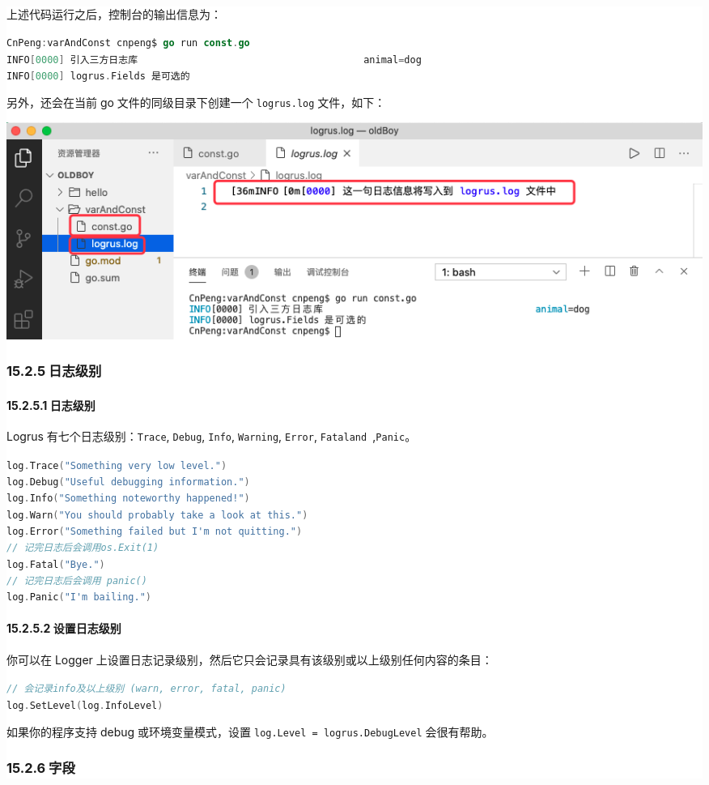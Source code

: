上述代码运行之后，控制台的输出信息为：

```go
CnPeng:varAndConst cnpeng$ go run const.go
INFO[0000] 引入三方日志库                                       animal=dog
INFO[0000] logrus.Fields 是可选的        
```

另外，还会在当前 go 文件的同级目录下创建一个 `logrus.log` 文件，如下：

![](pics/15-2-logrus进阶用法.png)

### 15.2.5 日志级别

#### 15.2.5.1 日志级别 

Logrus 有七个日志级别：`Trace`, `Debug`, `Info`, `Warning`, `Error`, `Fataland `,`Panic`。

```go
log.Trace("Something very low level.")
log.Debug("Useful debugging information.")
log.Info("Something noteworthy happened!")
log.Warn("You should probably take a look at this.")
log.Error("Something failed but I'm not quitting.")
// 记完日志后会调用os.Exit(1) 
log.Fatal("Bye.")
// 记完日志后会调用 panic() 
log.Panic("I'm bailing.")
```

#### 15.2.5.2 设置日志级别

你可以在 Logger 上设置日志记录级别，然后它只会记录具有该级别或以上级别任何内容的条目：

```go
// 会记录info及以上级别 (warn, error, fatal, panic)
log.SetLevel(log.InfoLevel)
```

如果你的程序支持 debug 或环境变量模式，设置 `log.Level = logrus.DebugLevel` 会很有帮助。

### 15.2.6 字段
